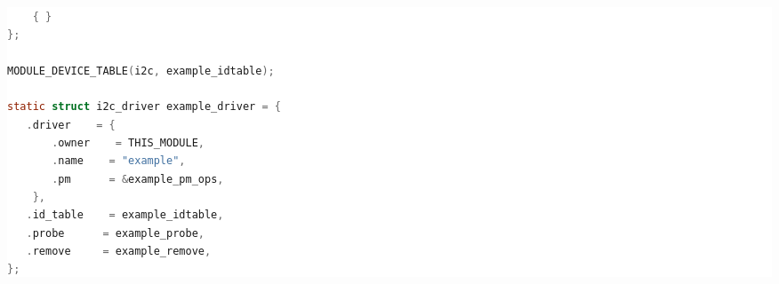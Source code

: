 ```c
    { }
};

MODULE_DEVICE_TABLE(i2c, example_idtable);

static struct i2c_driver example_driver = {
   .driver    = {
       .owner    = THIS_MODULE,
       .name    = "example",
       .pm      = &example_pm_ops,
    },
   .id_table    = example_idtable,
   .probe      = example_probe,
   .remove     = example_remove,
};